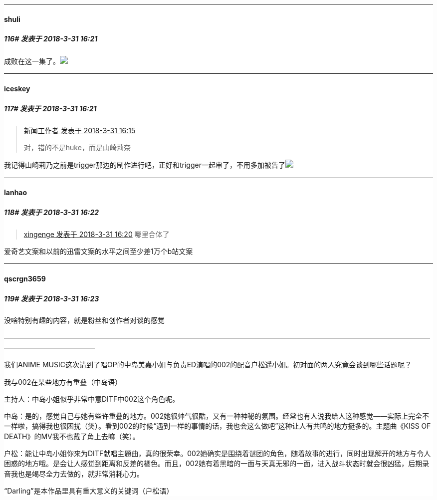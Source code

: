 -----

####  shuli  
##### 116#       发表于 2018-3-31 16:21


成败在这一集了。<img src="https://static.saraba1st.com/image/smiley/face2017/210.gif" referrerpolicy="no-referrer">


-----

####  iceskey  
##### 117#       发表于 2018-3-31 16:21


<blockquote><a href="httphttps://bbs.saraba1st.com/2b/forum.php?mod=redirect&amp;goto=findpost&amp;pid=39045056&amp;ptid=1594613" target="_blank">新闻工作者 发表于 2018-3-31 16:15</a>

对，错的不是huke，而是山崎莉奈</blockquote>
我记得山崎莉乃之前是trigger那边的制作进行吧，正好和trigger一起审了，不用多加被告了<img src="https://static.saraba1st.com/image/smiley/face2017/068.png" referrerpolicy="no-referrer">


-----

####  lanhao  
##### 118#       发表于 2018-3-31 16:22


<blockquote><a href="httphttps://bbs.saraba1st.com/2b/forum.php?mod=redirect&amp;goto=findpost&amp;pid=39045090&amp;ptid=1594613" target="_blank">xingenge 发表于 2018-3-31 16:20</a>
哪里合体了</blockquote>
爱奇艺文案和以前的迅雷文案的水平之间至少差1万个b站文案


-----

####  qscrgn3659  
##### 119#       发表于 2018-3-31 16:23


没啥特别有趣的内容，就是粉丝和创作者对谈的感觉

——————————————————————————————————————————————————————————————————————————

我们ANIME MUSIC这次请到了唱OP的中岛美嘉小姐与负责ED演唱的002的配音户松遥小姐。初对面的两人究竟会谈到哪些话题呢？


我与002在某些地方有重叠（中岛语）

主持人：中岛小姐似乎非常中意DITF中002这个角色呢。

中岛：是的，感觉自己与她有些许重叠的地方。002她很帅气很酷，又有一种神秘的氛围。经常也有人说我给人这种感觉——实际上完全不一样啦，搞得我也很困扰（笑）。看到002的时候“遇到一样的事情的话，我也会这么做吧”这种让人有共鸣的地方挺多的。主题曲《KISS OF DEATH》的MV我不也戴了角上去嘛（笑）。

户松：能让中岛小姐你来为DITF献唱主题曲，真的很荣幸。002她确实是围绕着谜团的角色，随着故事的进行，同时出现解开的地方与令人困惑的地方哦。是会让人感觉到距离和反差的橘色。而且，002她有着黑暗的一面与天真无邪的一面，进入战斗状态时就会很凶猛，后期录音我也是竭尽全力去做的，就非常消耗心力。


“Darling”是本作品里具有重大意义的关键词（户松语）
